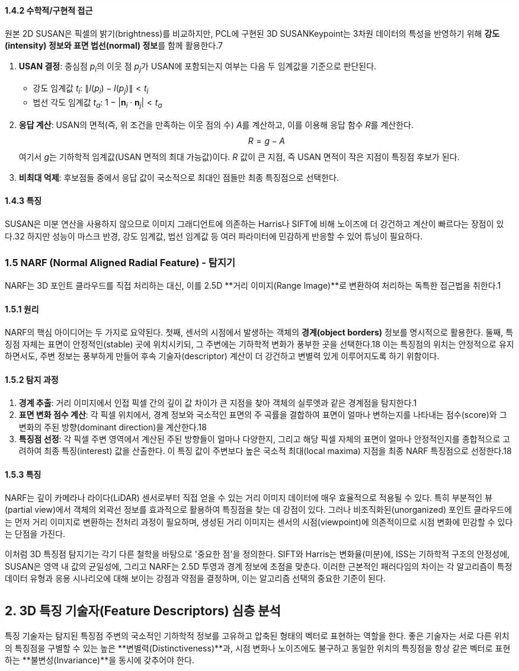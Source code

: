 #### 1.4.2 수학적/구현적 접근

원본 2D SUSAN은 픽셀의 밝기(brightness)를 비교하지만, PCL에 구현된 3D SUSANKeypoint는 3차원 데이터의 특성을 반영하기 위해 **강도(intensity) 정보와 표면 법선(normal) 정보**를 함께 활용한다.7

1. **USAN 결정**: 중심점 $p_i$의 이웃 점 $p_j$가 USAN에 포함되는지 여부는 다음 두 임계값을 기준으로 판단된다.

   - 강도 임계값 $t_i$: $\|I(p_i) - I(p_j)\| < t_i$
   - 법선 각도 임계값 $t_a$: $1 - |\mathbf{n}_i \cdot \mathbf{n}_j| < t_a$

2. **응답 계산**: USAN의 면적(즉, 위 조건을 만족하는 이웃 점의 수) $A$를 계산하고, 이를 이용해 응답 함수 $R$를 계산한다.
   $$
   R = g - A
   $$
   여기서 $g$는 기하학적 임계값(USAN 면적의 최대 가능값)이다. $R$ 값이 큰 지점, 즉 USAN 면적이 작은 지점이 특징점 후보가 된다.

3. **비최대 억제**: 후보점들 중에서 응답 값이 국소적으로 최대인 점들만 최종 특징점으로 선택한다.

#### 1.4.3 특징

SUSAN은 미분 연산을 사용하지 않으므로 이미지 그래디언트에 의존하는 Harris나 SIFT에 비해 노이즈에 더 강건하고 계산이 빠르다는 장점이 있다.32 하지만 성능이 마스크 반경, 강도 임계값, 법선 임계값 등 여러 파라미터에 민감하게 반응할 수 있어 튜닝이 필요하다.

### 1.5  NARF (Normal Aligned Radial Feature) - 탐지기

NARF는 3D 포인트 클라우드를 직접 처리하는 대신, 이를 2.5D **거리 이미지(Range Image)**로 변환하여 처리하는 독특한 접근법을 취한다.1

#### 1.5.1 원리

NARF의 핵심 아이디어는 두 가지로 요약된다. 첫째, 센서의 시점에서 발생하는 객체의 **경계(object borders)** 정보를 명시적으로 활용한다. 둘째, 특징점 자체는 표면이 안정적인(stable) 곳에 위치시키되, 그 주변에는 기하학적 변화가 풍부한 곳을 선택한다.18 이는 특징점의 위치는 안정적으로 유지하면서도, 주변 정보는 풍부하게 만들어 후속 기술자(descriptor) 계산이 더 강건하고 변별력 있게 이루어지도록 하기 위함이다.

#### 1.5.2 탐지 과정

1. **경계 추출**: 거리 이미지에서 인접 픽셀 간의 깊이 값 차이가 큰 지점을 찾아 객체의 실루엣과 같은 경계점을 탐지한다.1
2. **표면 변화 점수 계산**: 각 픽셀 위치에서, 경계 정보와 국소적인 표면의 주 곡률을 결합하여 표면이 얼마나 변하는지를 나타내는 점수(score)와 그 변화의 주된 방향(dominant direction)을 계산한다.18
3. **특징점 선정**: 각 픽셀 주변 영역에서 계산된 주된 방향들이 얼마나 다양한지, 그리고 해당 픽셀 자체의 표면이 얼마나 안정적인지를 종합적으로 고려하여 최종 특징(interest) 값을 산출한다. 이 특징 값이 주변보다 높은 국소적 최대(local maxima) 지점을 최종 NARF 특징점으로 선정한다.18

#### 1.5.3 특징

NARF는 깊이 카메라나 라이다(LiDAR) 센서로부터 직접 얻을 수 있는 거리 이미지 데이터에 매우 효율적으로 적용될 수 있다. 특히 부분적인 뷰(partial view)에서 객체의 외곽선 정보를 효과적으로 활용하여 특징점을 찾는 데 강점이 있다. 그러나 비조직화된(unorganized) 포인트 클라우드에는 먼저 거리 이미지로 변환하는 전처리 과정이 필요하며, 생성된 거리 이미지는 센서의 시점(viewpoint)에 의존적이므로 시점 변화에 민감할 수 있다는 단점을 가진다.

이처럼 3D 특징점 탐지기는 각기 다른 철학을 바탕으로 '중요한 점'을 정의한다. SIFT와 Harris는 변화율(미분)에, ISS는 기하학적 구조의 안정성에, SUSAN은 영역 내 값의 균일성에, 그리고 NARF는 2.5D 투영과 경계 정보에 초점을 맞춘다. 이러한 근본적인 패러다임의 차이는 각 알고리즘이 특정 데이터 유형과 응용 시나리오에 대해 보이는 강점과 약점을 결정하며, 이는 알고리즘 선택의 중요한 기준이 된다.

## 2.  3D 특징 기술자(Feature Descriptors) 심층 분석

특징 기술자는 탐지된 특징점 주변의 국소적인 기하학적 정보를 고유하고 압축된 형태의 벡터로 표현하는 역할을 한다. 좋은 기술자는 서로 다른 위치의 특징점을 구별할 수 있는 높은 **변별력(Distinctiveness)**과, 시점 변화나 노이즈에도 불구하고 동일한 위치의 특징점을 항상 같은 벡터로 표현하는 **불변성(Invariance)**을 동시에 갖추어야 한다.
